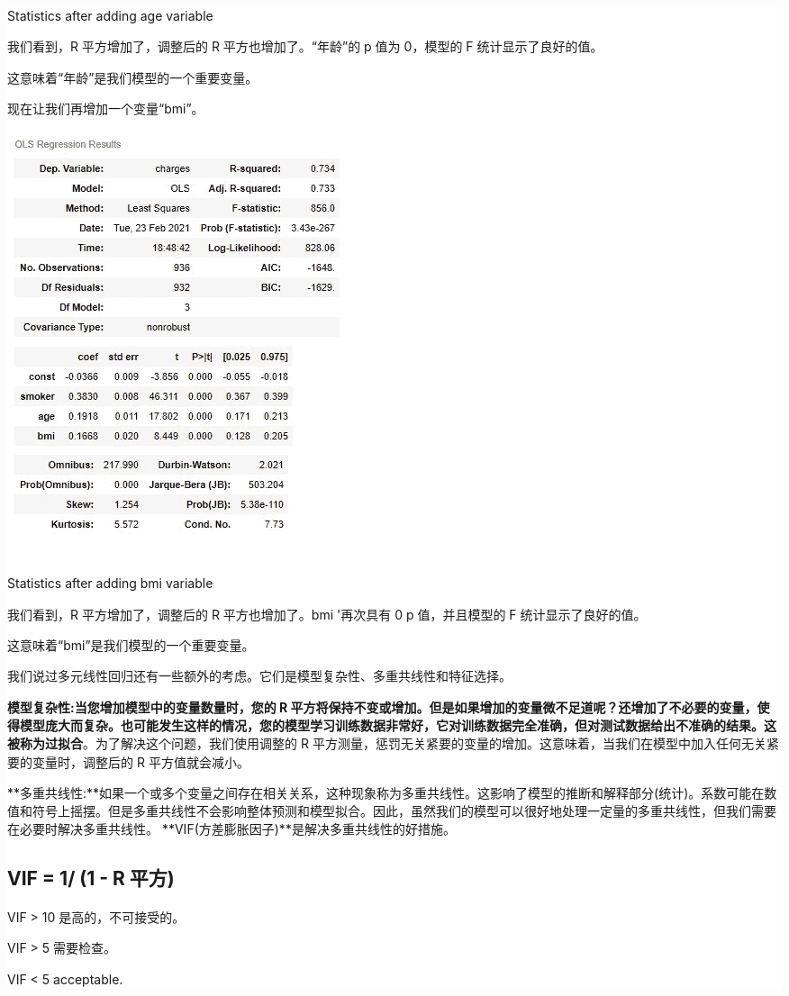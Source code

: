 Statistics after adding age variable

我们看到，R 平方增加了，调整后的 R 平方也增加了。“年龄”的 p 值为 0，模型的 F 统计显示了良好的值。

这意味着“年龄”是我们模型的一个重要变量。

现在让我们再增加一个变量“bmi”。

![](img/d8ea34c598fc7e3c1d350f9686047e0a.png)

Statistics after adding bmi variable

我们看到，R 平方增加了，调整后的 R 平方也增加了。bmi '再次具有 0 p 值，并且模型的 F 统计显示了良好的值。

这意味着“bmi”是我们模型的一个重要变量。

我们说过多元线性回归还有一些额外的考虑。它们是模型复杂性、多重共线性和特征选择。

**模型复杂性:**当您增加模型中的变量数量时，您的 R 平方将保持不变或增加。但是如果增加的变量微不足道呢？还增加了不必要的变量，使得模型庞大而复杂。也可能发生这样的情况，您的模型学习训练数据非常好，它对训练数据完全准确，但对测试数据给出不准确的结果。这被称为**过拟合**。为了解决这个问题，我们使用调整的 R 平方测量，惩罚无关紧要的变量的增加。这意味着，当我们在模型中加入任何无关紧要的变量时，调整后的 R 平方值就会减小。

**多重共线性:**如果一个或多个变量之间存在相关关系，这种现象称为多重共线性。这影响了模型的推断和解释部分(统计)。系数可能在数值和符号上摇摆。但是多重共线性不会影响整体预测和模型拟合。因此，虽然我们的模型可以很好地处理一定量的多重共线性，但我们需要在必要时解决多重共线性。 **VIF(方差膨胀因子)**是解决多重共线性的好措施。

## **VIF = 1/ (1 - R 平方)**

VIF > 10 是高的，不可接受的。

VIF > 5 需要检查。

VIF < 5 acceptable.
